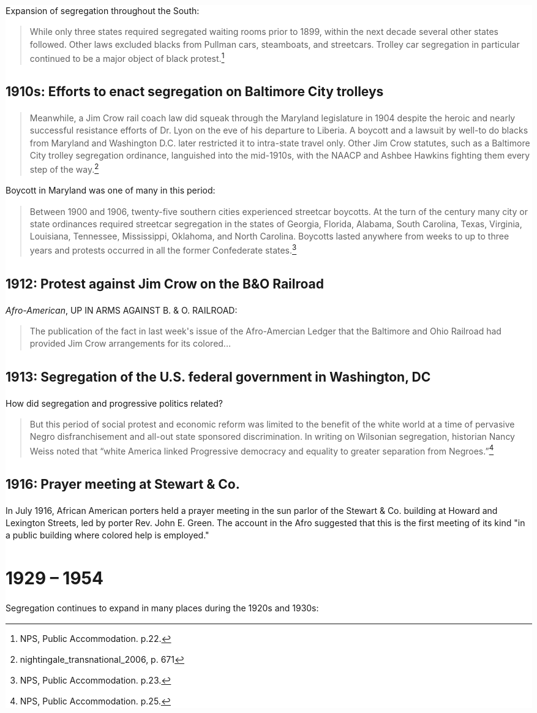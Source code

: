Expansion of segregation throughout the South:

> While only three states required segregated waiting rooms prior to 1899, within the next decade several other states followed. Other laws excluded blacks from Pullman cars, steamboats, and streetcars. Trolley car segregation in particular continued to be a major object of black protest.[^9]

## 1910s: Efforts to enact segregation on Baltimore City trolleys

> Meanwhile, a Jim Crow rail coach law did squeak through the Maryland legislature in 1904 despite the heroic and nearly successful resistance efforts of Dr. Lyon on the eve of his departure to Liberia. A boycott and a lawsuit by well-to do blacks from Maryland and Washington D.C. later restricted it to intra-state travel only. Other Jim Crow statutes, such as a Baltimore City trolley segregation ordinance, languished into the mid-1910s, with the NAACP and Ashbee Hawkins fighting them every step of the way.[^10]

Boycott in Maryland was one of many in this period:

> Between 1900 and 1906, twenty-five southern cities experienced streetcar boycotts. At the turn of the century many city or state ordinances required streetcar segregation in the states of Georgia, Florida, Alabama, South Carolina, Texas, Virginia, Louisiana, Tennessee, Mississippi, Oklahoma, and North Carolina. Boycotts lasted anywhere from weeks to up to three years and protests occurred in all the former Confederate states.[^11]

## 1912: Protest against Jim Crow on the B&O Railroad

_Afro-American_, UP IN ARMS AGAINST B. & O. RAILROAD:

> The publication of the fact in last week's issue of the Afro-Amercian Ledger that the Baltimore and Ohio Railroad had provided Jim Crow arrangements for its colored...

## 1913: Segregation of the U.S. federal government in Washington, DC

How did segregation and progressive politics related?

> But this period of social protest and economic reform was limited to the benefit of the white world at a time of pervasive Negro disfranchisement and all-out state sponsored discrimination. In writing on Wilsonian segregation, historian Nancy Weiss noted that “white America linked Progressive democracy and equality to greater separation from Negroes.”[^12]

## 1916: Prayer meeting at Stewart & Co.

In July 1916, African American porters held a prayer meeting in the sun parlor of the Stewart & Co. building at Howard and Lexington Streets, led by porter Rev. John E. Green. The account in the Afro suggested that this is the first meeting of its kind "in a public building where colored help is employed."

# 1929 – 1954

Segregation continues to expand in many places during the 1920s and 1930s:


[^1]:	NPS, Public Accommodation. p.8.
[^2]:	NPS, Public Accommodation. p.8.
[^3]:	NPS, Public Accommodation. p.9.
[^4]:	NPS, Public Accommodation. p.12.
[^5]:	NPS, Public Accommodation. p.13.
[^6]:	NPS, Public Accommodation. p.13.
[^7]:	NPS, Public Accommodation. p.15.
[^8]:	NPS, Public Accommodation. p.18.
[^9]:	NPS, Public Accommodation. p.22.
[^10]:	nightingale\_transnational\_2006, p. 671
[^11]:	NPS, Public Accommodation. p.23.
[^12]:	NPS, Public Accommodation. p.25.
[^13]:	NPS, Public Accommodation. p.26.
[^14]:	NPS, Public Accommodation. p.28.
[^15]:	NPS, Public Accommodation. p.34.
[^16]:	NPS, Public Accommodation. p. 40.
[^17]:	NPS, Public Accommodation. p. 42.
[^18]:	NPS, Public Accommodation. p. 44.
[^19]:	NPS, Public Accommodation. p. 46.
[^20]:	NPS, Public Accommodation. p. 50.
[^21]:	NPS, Public Accommodation. p. 57.
[^22]:	NPS, Public Accommodation. p. 64.
[^23]:	NPS, Public Accommodation. p. 82.